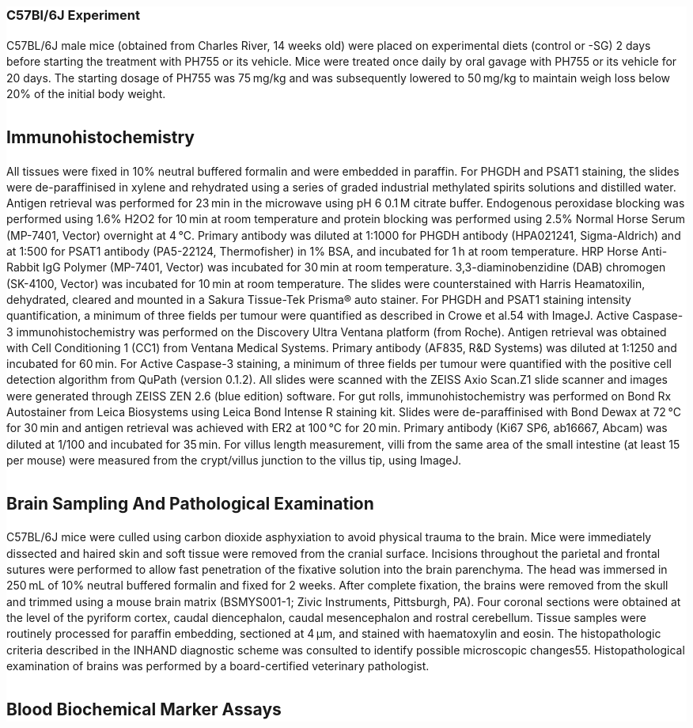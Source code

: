 ### C57Bl/6J Experiment

C57BL/6J male mice (obtained from Charles River, 14 weeks old) were placed on experimental diets (control or -SG) 2 days before starting the treatment with PH755 or its vehicle. Mice were treated once daily by oral gavage with PH755 or its vehicle for 20 days. The starting dosage of PH755 was 75 mg/kg and was subsequently lowered to 50 mg/kg to maintain weigh loss below 20% of the initial body weight.

## Immunohistochemistry

All tissues were fixed in 10% neutral buffered formalin and were embedded in paraffin. For PHGDH and PSAT1 staining, the slides were de-paraffinised in xylene and rehydrated using a series of graded industrial methylated spirits solutions and distilled water. Antigen retrieval was performed for 23 min in the microwave using pH 6 0.1 M citrate buffer. Endogenous peroxidase blocking was performed using 1.6% H2O2 for 10 min at room temperature and protein blocking was performed using 2.5% Normal Horse Serum (MP-7401, Vector) overnight at 4 °C. Primary antibody was diluted at 1:1000 for PHGDH antibody (HPA021241, Sigma-Aldrich) and at 1:500 for PSAT1 antibody (PA5-22124, Thermofisher) in 1% BSA, and incubated for 1 h at room temperature. HRP Horse Anti-Rabbit IgG Polymer (MP-7401, Vector) was incubated for 30 min at room temperature. 3,3-diaminobenzidine (DAB) chromogen (SK-4100, Vector) was incubated for 10 min at room temperature. The slides were counterstained with Harris Heamatoxilin, dehydrated, cleared and mounted in a Sakura Tissue-Tek Prisma® auto stainer. For PHGDH and PSAT1 staining intensity quantification, a minimum of three fields per tumour were quantified as described in Crowe et al.54 with ImageJ. Active Caspase-3 immunohistochemistry was performed on the Discovery Ultra Ventana platform (from Roche). Antigen retrieval was obtained with Cell Conditioning 1 (CC1) from Ventana Medical Systems. Primary antibody (AF835, R&D Systems) was diluted at 1:1250 and incubated for 60 min. For Active Caspase-3 staining, a minimum of three fields per tumour were quantified with the positive cell detection algorithm from QuPath (version 0.1.2). All slides were scanned with the ZEISS Axio Scan.Z1 slide scanner and images were generated through ZEISS ZEN 2.6 (blue edition) software. For gut rolls, immunohistochemistry was performed on Bond Rx Autostainer from Leica Biosystems using Leica Bond Intense R staining kit. Slides were de-paraffinised with Bond Dewax at 72 °C for 30 min and antigen retrieval was achieved with ER2 at 100 °C for 20 min. Primary antibody (Ki67 SP6, ab16667, Abcam) was diluted at 1/100 and incubated for 35 min. For villus length measurement, villi from the same area of the small intestine (at least 15 per mouse) were measured from the crypt/villus junction to the villus tip, using ImageJ.

## Brain Sampling And Pathological Examination

C57BL/6J mice were culled using carbon dioxide asphyxiation to avoid physical trauma to the brain. Mice were immediately dissected and haired skin and soft tissue were removed from the cranial surface. Incisions throughout the parietal and frontal sutures were performed to allow fast penetration of the fixative solution into the brain parenchyma. The head was immersed in 250 mL of 10% neutral buffered formalin and fixed for 2 weeks. After complete fixation, the brains were removed from the skull and trimmed using a mouse brain matrix (BSMYS001-1; Zivic Instruments, Pittsburgh, PA). Four coronal sections were obtained at the level of the pyriform cortex, caudal diencephalon, caudal mesencephalon and rostral cerebellum. Tissue samples were routinely processed for paraffin embedding, sectioned at 4 μm, and stained with haematoxylin and eosin. The histopathologic criteria described in the INHAND diagnostic scheme was consulted to identify possible microscopic changes55. Histopathological examination of brains was performed by a board-certified veterinary pathologist.

## Blood Biochemical Marker Assays
